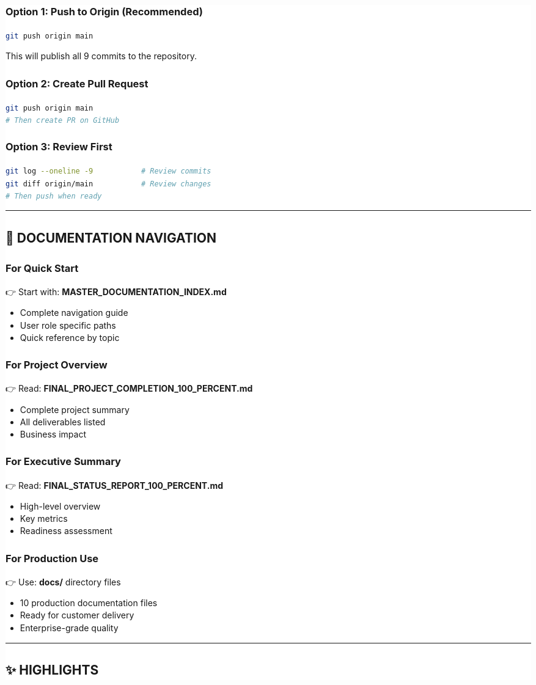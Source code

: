 ### **Option 1: Push to Origin (Recommended)**
```bash
git push origin main
```
This will publish all 9 commits to the repository.

### **Option 2: Create Pull Request**
```bash
git push origin main
# Then create PR on GitHub
```

### **Option 3: Review First**
```bash
git log --oneline -9           # Review commits
git diff origin/main           # Review changes
# Then push when ready
```

---

## 📖 DOCUMENTATION NAVIGATION

### **For Quick Start**
👉 Start with: **MASTER_DOCUMENTATION_INDEX.md**
- Complete navigation guide
- User role specific paths
- Quick reference by topic

### **For Project Overview**
👉 Read: **FINAL_PROJECT_COMPLETION_100_PERCENT.md**
- Complete project summary
- All deliverables listed
- Business impact

### **For Executive Summary**
👉 Read: **FINAL_STATUS_REPORT_100_PERCENT.md**
- High-level overview
- Key metrics
- Readiness assessment

### **For Production Use**
👉 Use: **docs/** directory files
- 10 production documentation files
- Ready for customer delivery
- Enterprise-grade quality

---

## ✨ HIGHLIGHTS
